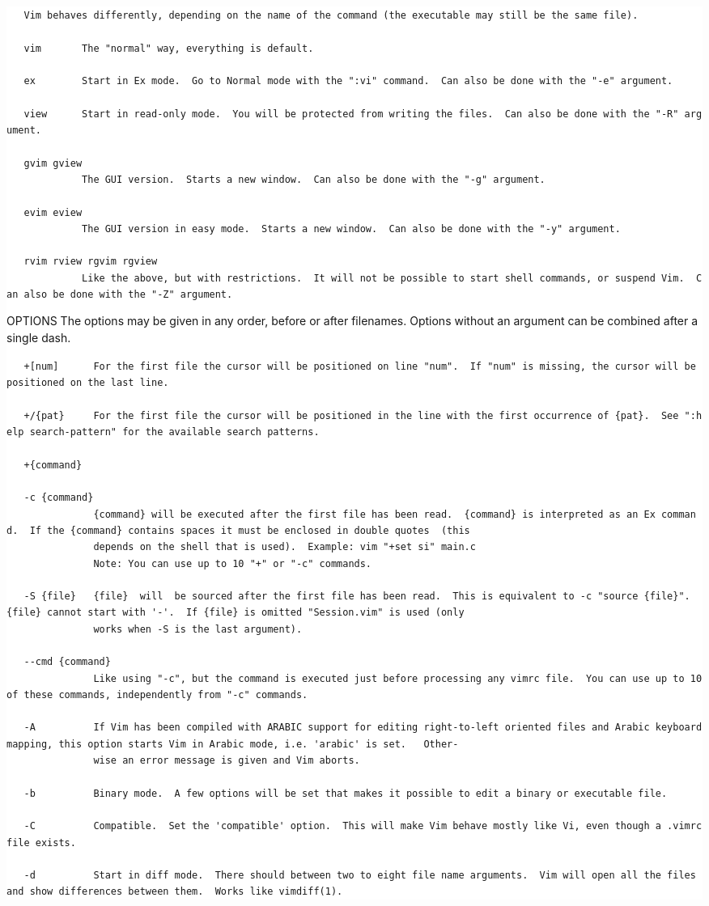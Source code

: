        Vim behaves differently, depending on the name of the command (the executable may still be the same file).

       vim       The "normal" way, everything is default.

       ex        Start in Ex mode.  Go to Normal mode with the ":vi" command.  Can also be done with the "-e" argument.

       view      Start in read-only mode.  You will be protected from writing the files.  Can also be done with the "-R" argument.

       gvim gview
                 The GUI version.  Starts a new window.  Can also be done with the "-g" argument.

       evim eview
                 The GUI version in easy mode.  Starts a new window.  Can also be done with the "-y" argument.

       rvim rview rgvim rgview
                 Like the above, but with restrictions.  It will not be possible to start shell commands, or suspend Vim.  Can also be done with the "-Z" argument.

OPTIONS
       The options may be given in any order, before or after filenames.  Options without an argument can be combined after a single dash.

       +[num]      For the first file the cursor will be positioned on line "num".  If "num" is missing, the cursor will be positioned on the last line.

       +/{pat}     For the first file the cursor will be positioned in the line with the first occurrence of {pat}.  See ":help search-pattern" for the available search patterns.

       +{command}

       -c {command}
                   {command} will be executed after the first file has been read.  {command} is interpreted as an Ex command.  If the {command} contains spaces it must be enclosed in double quotes  (this
                   depends on the shell that is used).  Example: vim "+set si" main.c
                   Note: You can use up to 10 "+" or "-c" commands.

       -S {file}   {file}  will  be sourced after the first file has been read.  This is equivalent to -c "source {file}".  {file} cannot start with '-'.  If {file} is omitted "Session.vim" is used (only
                   works when -S is the last argument).

       --cmd {command}
                   Like using "-c", but the command is executed just before processing any vimrc file.  You can use up to 10 of these commands, independently from "-c" commands.

       -A          If Vim has been compiled with ARABIC support for editing right-to-left oriented files and Arabic keyboard mapping, this option starts Vim in Arabic mode, i.e. 'arabic' is set.   Other‐
                   wise an error message is given and Vim aborts.

       -b          Binary mode.  A few options will be set that makes it possible to edit a binary or executable file.

       -C          Compatible.  Set the 'compatible' option.  This will make Vim behave mostly like Vi, even though a .vimrc file exists.

       -d          Start in diff mode.  There should between two to eight file name arguments.  Vim will open all the files and show differences between them.  Works like vimdiff(1).
